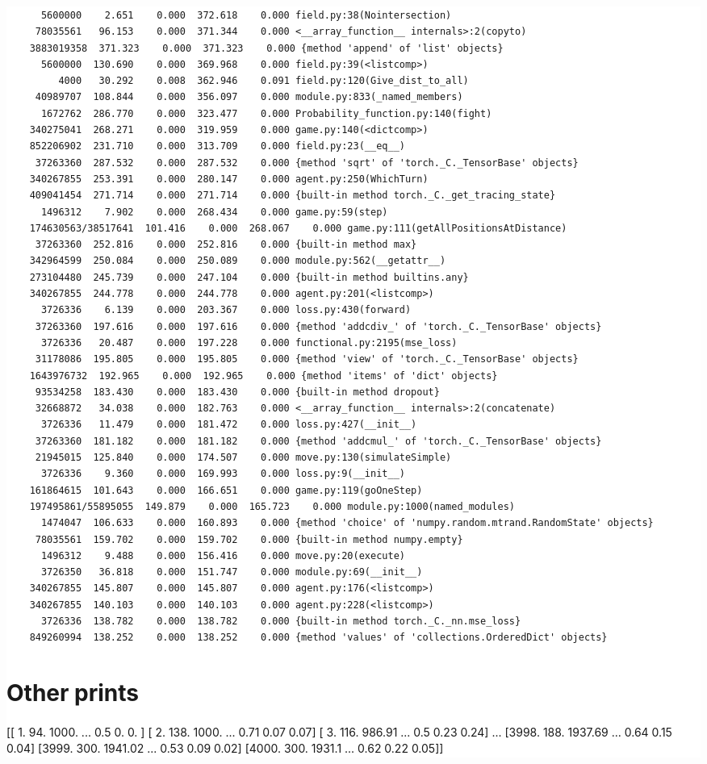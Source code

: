           5600000    2.651    0.000  372.618    0.000 field.py:38(Nointersection)
         78035561   96.153    0.000  371.344    0.000 <__array_function__ internals>:2(copyto)
        3883019358  371.323    0.000  371.323    0.000 {method 'append' of 'list' objects}
          5600000  130.690    0.000  369.968    0.000 field.py:39(<listcomp>)
             4000   30.292    0.008  362.946    0.091 field.py:120(Give_dist_to_all)
         40989707  108.844    0.000  356.097    0.000 module.py:833(_named_members)
          1672762  286.770    0.000  323.477    0.000 Probability_function.py:140(fight)
        340275041  268.271    0.000  319.959    0.000 game.py:140(<dictcomp>)
        852206902  231.710    0.000  313.709    0.000 field.py:23(__eq__)
         37263360  287.532    0.000  287.532    0.000 {method 'sqrt' of 'torch._C._TensorBase' objects}
        340267855  253.391    0.000  280.147    0.000 agent.py:250(WhichTurn)
        409041454  271.714    0.000  271.714    0.000 {built-in method torch._C._get_tracing_state}
          1496312    7.902    0.000  268.434    0.000 game.py:59(step)
        174630563/38517641  101.416    0.000  268.067    0.000 game.py:111(getAllPositionsAtDistance)
         37263360  252.816    0.000  252.816    0.000 {built-in method max}
        342964599  250.084    0.000  250.089    0.000 module.py:562(__getattr__)
        273104480  245.739    0.000  247.104    0.000 {built-in method builtins.any}
        340267855  244.778    0.000  244.778    0.000 agent.py:201(<listcomp>)
          3726336    6.139    0.000  203.367    0.000 loss.py:430(forward)
         37263360  197.616    0.000  197.616    0.000 {method 'addcdiv_' of 'torch._C._TensorBase' objects}
          3726336   20.487    0.000  197.228    0.000 functional.py:2195(mse_loss)
         31178086  195.805    0.000  195.805    0.000 {method 'view' of 'torch._C._TensorBase' objects}
        1643976732  192.965    0.000  192.965    0.000 {method 'items' of 'dict' objects}
         93534258  183.430    0.000  183.430    0.000 {built-in method dropout}
         32668872   34.038    0.000  182.763    0.000 <__array_function__ internals>:2(concatenate)
          3726336   11.479    0.000  181.472    0.000 loss.py:427(__init__)
         37263360  181.182    0.000  181.182    0.000 {method 'addcmul_' of 'torch._C._TensorBase' objects}
         21945015  125.840    0.000  174.507    0.000 move.py:130(simulateSimple)
          3726336    9.360    0.000  169.993    0.000 loss.py:9(__init__)
        161864615  101.643    0.000  166.651    0.000 game.py:119(goOneStep)
        197495861/55895055  149.879    0.000  165.723    0.000 module.py:1000(named_modules)
          1474047  106.633    0.000  160.893    0.000 {method 'choice' of 'numpy.random.mtrand.RandomState' objects}
         78035561  159.702    0.000  159.702    0.000 {built-in method numpy.empty}
          1496312    9.488    0.000  156.416    0.000 move.py:20(execute)
          3726350   36.818    0.000  151.747    0.000 module.py:69(__init__)
        340267855  145.807    0.000  145.807    0.000 agent.py:176(<listcomp>)
        340267855  140.103    0.000  140.103    0.000 agent.py:228(<listcomp>)
          3726336  138.782    0.000  138.782    0.000 {built-in method torch._C._nn.mse_loss}
        849260994  138.252    0.000  138.252    0.000 {method 'values' of 'collections.OrderedDict' objects}


# Other prints

[[   1.     94.   1000.   ...    0.5     0.      0.  ]
 [   2.    138.   1000.   ...    0.71    0.07    0.07]
 [   3.    116.    986.91 ...    0.5     0.23    0.24]
 ...
 [3998.    188.   1937.69 ...    0.64    0.15    0.04]
 [3999.    300.   1941.02 ...    0.53    0.09    0.02]
 [4000.    300.   1931.1  ...    0.62    0.22    0.05]]
